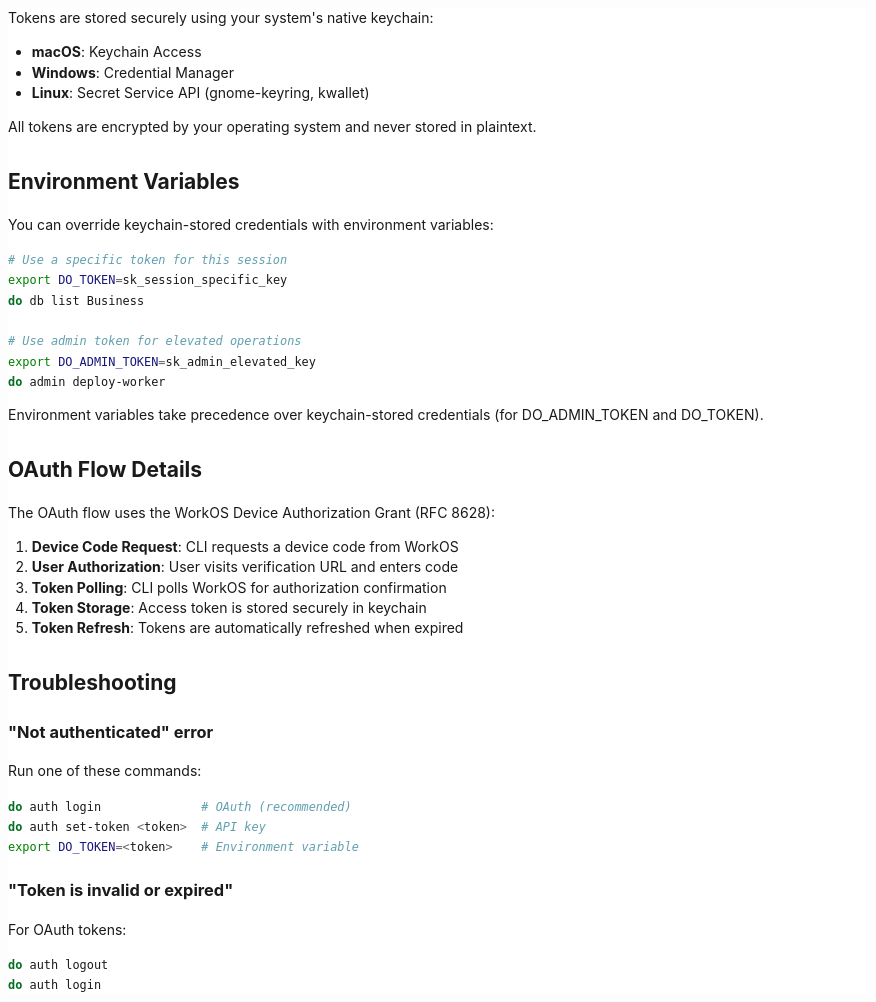 Tokens are stored securely using your system's native keychain:

- **macOS**: Keychain Access
- **Windows**: Credential Manager
- **Linux**: Secret Service API (gnome-keyring, kwallet)

All tokens are encrypted by your operating system and never stored in plaintext.

## Environment Variables

You can override keychain-stored credentials with environment variables:

```bash
# Use a specific token for this session
export DO_TOKEN=sk_session_specific_key
do db list Business

# Use admin token for elevated operations
export DO_ADMIN_TOKEN=sk_admin_elevated_key
do admin deploy-worker
```

Environment variables take precedence over keychain-stored credentials (for DO_ADMIN_TOKEN and DO_TOKEN).

## OAuth Flow Details

The OAuth flow uses the WorkOS Device Authorization Grant (RFC 8628):

1. **Device Code Request**: CLI requests a device code from WorkOS
2. **User Authorization**: User visits verification URL and enters code
3. **Token Polling**: CLI polls WorkOS for authorization confirmation
4. **Token Storage**: Access token is stored securely in keychain
5. **Token Refresh**: Tokens are automatically refreshed when expired

## Troubleshooting

### "Not authenticated" error

Run one of these commands:

```bash
do auth login              # OAuth (recommended)
do auth set-token <token>  # API key
export DO_TOKEN=<token>    # Environment variable
```

### "Token is invalid or expired"

For OAuth tokens:

```bash
do auth logout
do auth login
```
